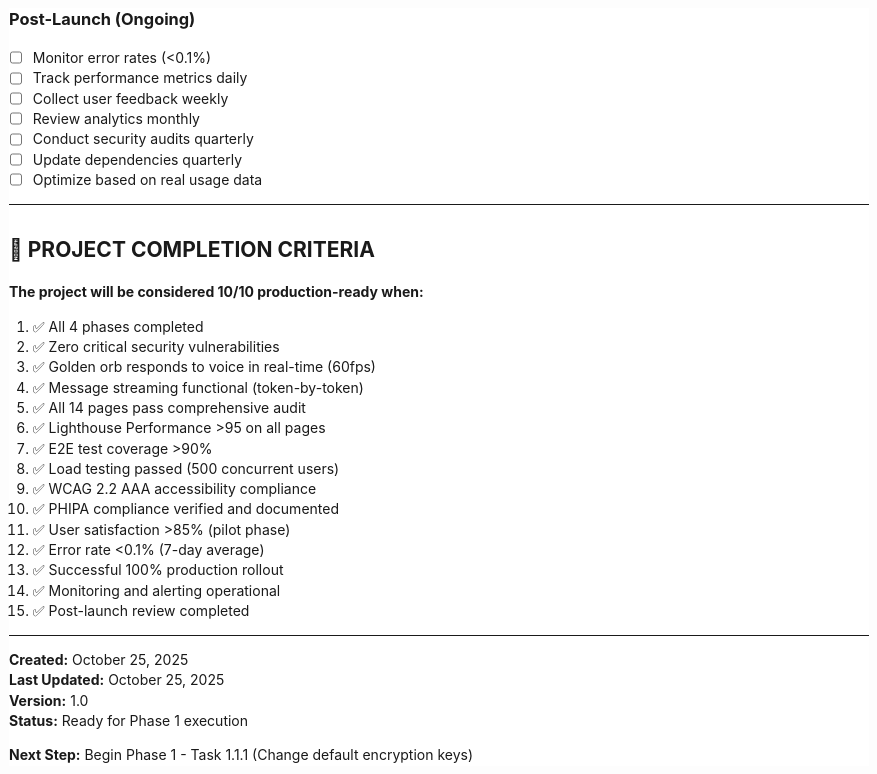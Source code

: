 ### Post-Launch (Ongoing)
- [ ] Monitor error rates (<0.1%)
- [ ] Track performance metrics daily
- [ ] Collect user feedback weekly
- [ ] Review analytics monthly
- [ ] Conduct security audits quarterly
- [ ] Update dependencies quarterly
- [ ] Optimize based on real usage data

---

## 🎉 PROJECT COMPLETION CRITERIA

**The project will be considered 10/10 production-ready when:**

1. ✅ All 4 phases completed
2. ✅ Zero critical security vulnerabilities
3. ✅ Golden orb responds to voice in real-time (60fps)
4. ✅ Message streaming functional (token-by-token)
5. ✅ All 14 pages pass comprehensive audit
6. ✅ Lighthouse Performance >95 on all pages
7. ✅ E2E test coverage >90%
8. ✅ Load testing passed (500 concurrent users)
9. ✅ WCAG 2.2 AAA accessibility compliance
10. ✅ PHIPA compliance verified and documented
11. ✅ User satisfaction >85% (pilot phase)
12. ✅ Error rate <0.1% (7-day average)
13. ✅ Successful 100% production rollout
14. ✅ Monitoring and alerting operational
15. ✅ Post-launch review completed

---

**Created:** October 25, 2025  
**Last Updated:** October 25, 2025  
**Version:** 1.0  
**Status:** Ready for Phase 1 execution

**Next Step:** Begin Phase 1 - Task 1.1.1 (Change default encryption keys)

